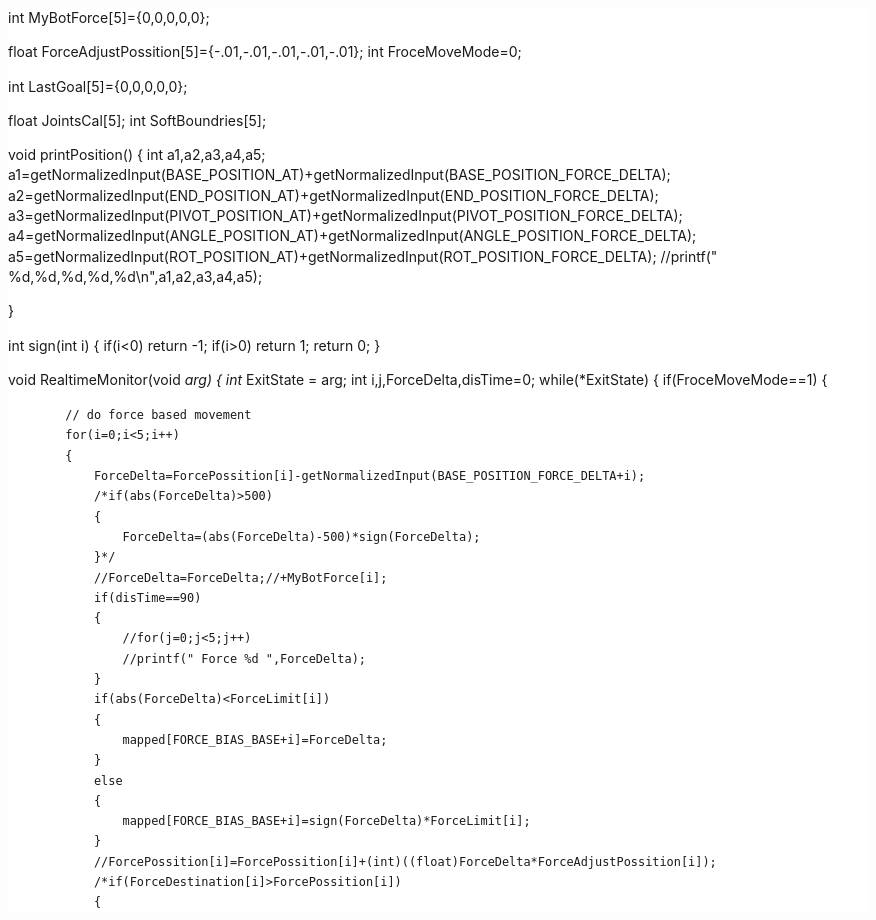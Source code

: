int MyBotForce[5]={0,0,0,0,0};

float ForceAdjustPossition[5]={-.01,-.01,-.01,-.01,-.01};
int FroceMoveMode=0;

int LastGoal[5]={0,0,0,0,0};


float JointsCal[5];
int SoftBoundries[5];

void printPosition()
{
	int a1,a2,a3,a4,a5;
	a1=getNormalizedInput(BASE_POSITION_AT)+getNormalizedInput(BASE_POSITION_FORCE_DELTA);
	a2=getNormalizedInput(END_POSITION_AT)+getNormalizedInput(END_POSITION_FORCE_DELTA);
	a3=getNormalizedInput(PIVOT_POSITION_AT)+getNormalizedInput(PIVOT_POSITION_FORCE_DELTA);
	a4=getNormalizedInput(ANGLE_POSITION_AT)+getNormalizedInput(ANGLE_POSITION_FORCE_DELTA);
	a5=getNormalizedInput(ROT_POSITION_AT)+getNormalizedInput(ROT_POSITION_FORCE_DELTA);
	//printf(" %d,%d,%d,%d,%d\n",a1,a2,a3,a4,a5);

}

int sign(int i)
{
	if(i<0)
		return -1;
	if(i>0)
		return 1;
	return 0;
}

void RealtimeMonitor(void *arg)
{
	int* ExitState = arg;
	int i,j,ForceDelta,disTime=0;
	while(*ExitState)
	{
		if(FroceMoveMode==1)
		{
	
	
			
			// do force based movement
			for(i=0;i<5;i++)
			{
				ForceDelta=ForcePossition[i]-getNormalizedInput(BASE_POSITION_FORCE_DELTA+i);
				/*if(abs(ForceDelta)>500)
				{
					ForceDelta=(abs(ForceDelta)-500)*sign(ForceDelta);
				}*/
				//ForceDelta=ForceDelta;//+MyBotForce[i];
				if(disTime==90)
				{
					//for(j=0;j<5;j++)
					//printf(" Force %d ",ForceDelta);
				}
				if(abs(ForceDelta)<ForceLimit[i])
				{
					mapped[FORCE_BIAS_BASE+i]=ForceDelta;
				}
				else
				{
					mapped[FORCE_BIAS_BASE+i]=sign(ForceDelta)*ForceLimit[i];
				}
				//ForcePossition[i]=ForcePossition[i]+(int)((float)ForceDelta*ForceAdjustPossition[i]);
				/*if(ForceDestination[i]>ForcePossition[i])
				{
